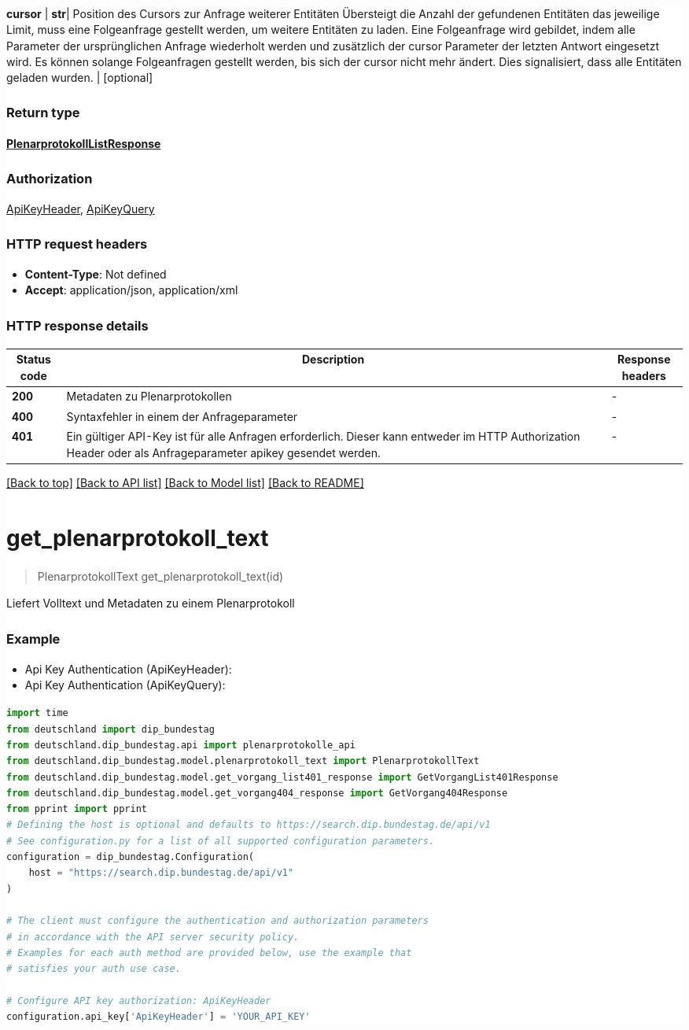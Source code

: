  **cursor** | **str**| Position des Cursors zur Anfrage weiterer Entitäten  Übersteigt die Anzahl der gefundenen Entitäten das jeweilige Limit, muss eine Folgeanfrage gestellt werden, um weitere Entitäten zu laden. Eine Folgeanfrage wird gebildet, indem alle Parameter der ursprünglichen Anfrage wiederholt werden und zusätzlich der cursor Parameter der letzten Antwort eingesetzt wird. Es können solange Folgeanfragen gestellt werden, bis sich der cursor nicht mehr ändert. Dies signalisiert, dass alle Entitäten geladen wurden.  | [optional]

### Return type

[**PlenarprotokollListResponse**](PlenarprotokollListResponse.md)

### Authorization

[ApiKeyHeader](../README.md#ApiKeyHeader), [ApiKeyQuery](../README.md#ApiKeyQuery)

### HTTP request headers

 - **Content-Type**: Not defined
 - **Accept**: application/json, application/xml


### HTTP response details

| Status code | Description | Response headers |
|-------------|-------------|------------------|
**200** | Metadaten zu Plenarprotokollen |  -  |
**400** | Syntaxfehler in einem der Anfrageparameter |  -  |
**401** | Ein gültiger API-Key ist für alle Anfragen erforderlich. Dieser kann entweder im HTTP Authorization Header oder als Anfrageparameter apikey gesendet werden. |  -  |

[[Back to top]](#) [[Back to API list]](../README.md#documentation-for-api-endpoints) [[Back to Model list]](../README.md#documentation-for-models) [[Back to README]](../README.md)

# **get_plenarprotokoll_text**
> PlenarprotokollText get_plenarprotokoll_text(id)

Liefert Volltext und Metadaten zu einem Plenarprotokoll

### Example

* Api Key Authentication (ApiKeyHeader):
* Api Key Authentication (ApiKeyQuery):

```python
import time
from deutschland import dip_bundestag
from deutschland.dip_bundestag.api import plenarprotokolle_api
from deutschland.dip_bundestag.model.plenarprotokoll_text import PlenarprotokollText
from deutschland.dip_bundestag.model.get_vorgang_list401_response import GetVorgangList401Response
from deutschland.dip_bundestag.model.get_vorgang404_response import GetVorgang404Response
from pprint import pprint
# Defining the host is optional and defaults to https://search.dip.bundestag.de/api/v1
# See configuration.py for a list of all supported configuration parameters.
configuration = dip_bundestag.Configuration(
    host = "https://search.dip.bundestag.de/api/v1"
)

# The client must configure the authentication and authorization parameters
# in accordance with the API server security policy.
# Examples for each auth method are provided below, use the example that
# satisfies your auth use case.

# Configure API key authorization: ApiKeyHeader
configuration.api_key['ApiKeyHeader'] = 'YOUR_API_KEY'

```